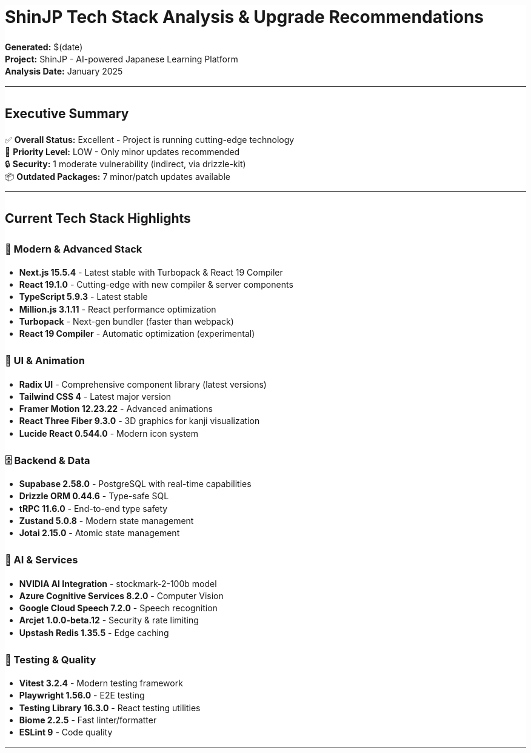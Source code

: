 # ShinJP Tech Stack Analysis & Upgrade Recommendations

**Generated:** $(date)  
**Project:** ShinJP - AI-powered Japanese Learning Platform  
**Analysis Date:** January 2025

---

## Executive Summary

✅ **Overall Status:** Excellent - Project is running cutting-edge technology  
🎯 **Priority Level:** LOW - Only minor updates recommended  
🔒 **Security:** 1 moderate vulnerability (indirect, via drizzle-kit)  
📦 **Outdated Packages:** 7 minor/patch updates available

---

## Current Tech Stack Highlights

### 🚀 Modern & Advanced Stack
- **Next.js 15.5.4** - Latest stable with Turbopack & React 19 Compiler
- **React 19.1.0** - Cutting-edge with new compiler & server components
- **TypeScript 5.9.3** - Latest stable
- **Million.js 3.1.11** - React performance optimization
- **Turbopack** - Next-gen bundler (faster than webpack)
- **React 19 Compiler** - Automatic optimization (experimental)

### 🎨 UI & Animation
- **Radix UI** - Comprehensive component library (latest versions)
- **Tailwind CSS 4** - Latest major version
- **Framer Motion 12.23.22** - Advanced animations
- **React Three Fiber 9.3.0** - 3D graphics for kanji visualization
- **Lucide React 0.544.0** - Modern icon system

### 🗄️ Backend & Data
- **Supabase 2.58.0** - PostgreSQL with real-time capabilities
- **Drizzle ORM 0.44.6** - Type-safe SQL
- **tRPC 11.6.0** - End-to-end type safety
- **Zustand 5.0.8** - Modern state management
- **Jotai 2.15.0** - Atomic state management

### 🤖 AI & Services
- **NVIDIA AI Integration** - stockmark-2-100b model
- **Azure Cognitive Services 8.2.0** - Computer Vision
- **Google Cloud Speech 7.2.0** - Speech recognition
- **Arcjet 1.0.0-beta.12** - Security & rate limiting
- **Upstash Redis 1.35.5** - Edge caching

### 🧪 Testing & Quality
- **Vitest 3.2.4** - Modern testing framework
- **Playwright 1.56.0** - E2E testing
- **Testing Library 16.3.0** - React testing utilities
- **Biome 2.2.5** - Fast linter/formatter
- **ESLint 9** - Code quality

---